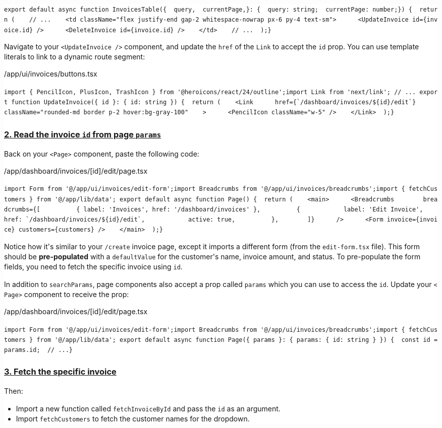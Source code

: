 ```
export default async function InvoicesTable({  query,  currentPage,}: {  query: string;  currentPage: number;}) {  return (    // ...    <td className="flex justify-end gap-2 whitespace-nowrap px-6 py-4 text-sm">      <UpdateInvoice id={invoice.id} />      <DeleteInvoice id={invoice.id} />    </td>    // ...  );}
```

Navigate to your `<UpdateInvoice />` component, and update the `href` of the `Link` to accept the `id` prop. You can use template literals to link to a dynamic route segment:

/app/ui/invoices/buttons.tsx

```
import { PencilIcon, PlusIcon, TrashIcon } from '@heroicons/react/24/outline';import Link from 'next/link'; // ... export function UpdateInvoice({ id }: { id: string }) {  return (    <Link      href={`/dashboard/invoices/${id}/edit`}      className="rounded-md border p-2 hover:bg-gray-100"    >      <PencilIcon className="w-5" />    </Link>  );}
```

### [2. Read the invoice `id` from page `params` ](https://nextjs.org/learn/dashboard-app/mutating-data#2-read-the-invoice-id-from-page-params)

Back on your `<Page>` component, paste the following code:

/app/dashboard/invoices/[id]/edit/page.tsx

```
import Form from '@/app/ui/invoices/edit-form';import Breadcrumbs from '@/app/ui/invoices/breadcrumbs';import { fetchCustomers } from '@/app/lib/data'; export default async function Page() {  return (    <main>      <Breadcrumbs        breadcrumbs={[          { label: 'Invoices', href: '/dashboard/invoices' },          {            label: 'Edit Invoice',            href: `/dashboard/invoices/${id}/edit`,            active: true,          },        ]}      />      <Form invoice={invoice} customers={customers} />    </main>  );}
```

Notice how it's similar to your `/create` invoice page, except it imports a different form (from the `edit-form.tsx` file). This form should be **pre-populated** with a `defaultValue` for the customer's name, invoice amount, and status. To pre-populate the form fields, you need to fetch the specific invoice using `id`.

In addition to `searchParams`, page components also accept a prop called `params` which you can use to access the `id`. Update your `<Page>` component to receive the prop:

/app/dashboard/invoices/[id]/edit/page.tsx

```
import Form from '@/app/ui/invoices/edit-form';import Breadcrumbs from '@/app/ui/invoices/breadcrumbs';import { fetchCustomers } from '@/app/lib/data'; export default async function Page({ params }: { params: { id: string } }) {  const id = params.id;  // ...}
```

### [3. Fetch the specific invoice](https://nextjs.org/learn/dashboard-app/mutating-data#3-fetch-the-specific-invoice)

Then:

- Import a new function called `fetchInvoiceById` and pass the `id` as an argument.
- Import `fetchCustomers` to fetch the customer names for the dropdown.
